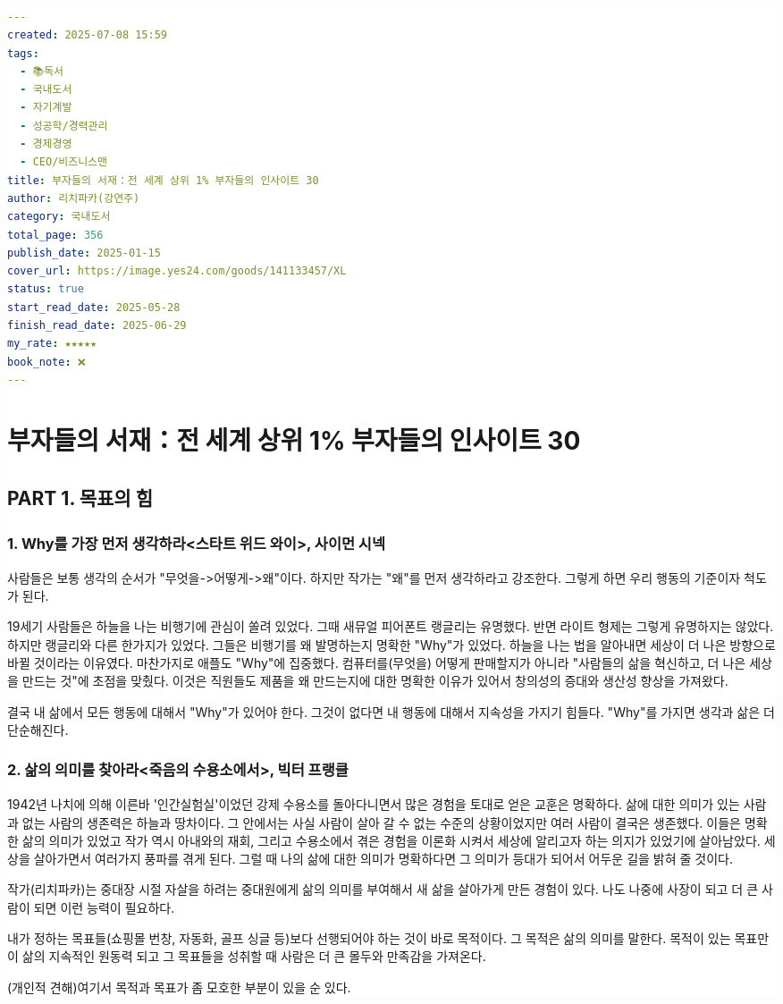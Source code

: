 ```yaml
---
created: 2025-07-08 15:59
tags:
  - 📚독서
  - 국내도서
  - 자기계발
  - 성공학/경력관리
  - 경제경영
  - CEO/비즈니스맨
title: 부자들의 서재：전 세계 상위 1% 부자들의 인사이트 30
author: 리치파카(강연주)
category: 국내도서
total_page: 356
publish_date: 2025-01-15
cover_url: https://image.yes24.com/goods/141133457/XL
status: true
start_read_date: 2025-05-28
finish_read_date: 2025-06-29
my_rate: ★★★★★
book_note: ❌
---
```


# 부자들의 서재：전 세계 상위 1% 부자들의 인사이트 30
## PART 1. 목표의 힘

### 1. Why를 가장 먼저 생각하라<스타트 위드 와이>, 사이먼 시넥
사람들은 보통 생각의 순서가 "무엇을->어떻게->왜"이다. 하지만 작가는 "왜"를 먼저 생각하라고 강조한다. 그렇게 하면 우리 행동의 기준이자 척도가 된다. 

19세기 사람들은 하늘을 나는 비행기에 관심이 쏠려 있었다. 그때 새뮤얼 피어폰트 랭글리는 유명했다. 반면 라이트 형제는 그렇게 유명하지는 않았다. 하지만 랭글리와 다른 한가지가 있었다. 그들은 비행기를 왜 발명하는지 명확한 "Why"가 있었다. 하늘을 나는 법을 알아내면 세상이 더 나은 방향으로 바뀔 것이라는 이유였다. 마찬가지로 애플도 "Why"에 집중했다. 컴퓨터를(무엇을) 어떻게 판매할지가 아니라 "사람들의 삶을 혁신하고, 더 나은 세상을 만드는 것"에 초점을 맞췄다. 이것은 직원들도 제품을 왜 만드는지에 대한 명확한 이유가 있어서 창의성의 증대와 생산성 향상을 가져왔다.

결국 내 삶에서 모든 행동에 대해서 "Why"가 있어야 한다. 그것이 없다면 내 행동에 대해서 지속성을 가지기 힘들다. "Why"를 가지면 생각과 삶은 더 단순해진다.

### 2. 삶의 의미를 찾아라<죽음의 수용소에서>, 빅터 프랭클
1942년 나치에 의해 이른바 '인간실험실'이었던 강제 수용소를 돌아다니면서 많은 경험을 토대로 얻은 교훈은 명확하다. 삶에 대한 의미가 있는 사람과 없는 사람의 생존력은 하늘과 땅차이다. 그 안에서는 사실 사람이 살아 갈 수 없는 수준의 상황이었지만 여러 사람이 결국은 생존했다. 이들은 명확한 삶의 의미가 있었고 작가 역시 아내와의 재회, 그리고 수용소에서 겪은 경험을 이론화 시켜서 세상에 알리고자 하는 의지가 있었기에 살아남았다. 세상을 살아가면서 여러가지 풍파를 겪게 된다. 그럴 때 나의 삶에 대한 의미가 명확하다면 그 의미가 등대가 되어서 어두운 길을 밝혀 줄 것이다. 

작가(리치파카)는 중대장 시절 자살을 하려는 중대원에게 삶의 의미를 부여해서 새 삶을 살아가게 만든 경험이 있다. 나도 나중에 사장이 되고 더 큰 사람이 되면 이런 능력이 필요하다.

내가 정하는 목표들(쇼핑몰 번창, 자동화, 골프 싱글 등)보다 선행되어야 하는 것이 바로 목적이다. 그 목적은 삶의 의미를 말한다. 목적이 있는 목표만이 삶의 지속적인 원동력 되고 그 목표들을 성취할 때 사람은 더 큰 몰두와 만족감을 가져온다.

(개인적 견해)여기서 목적과 목표가 좀 모호한 부분이 있을 순 있다.
